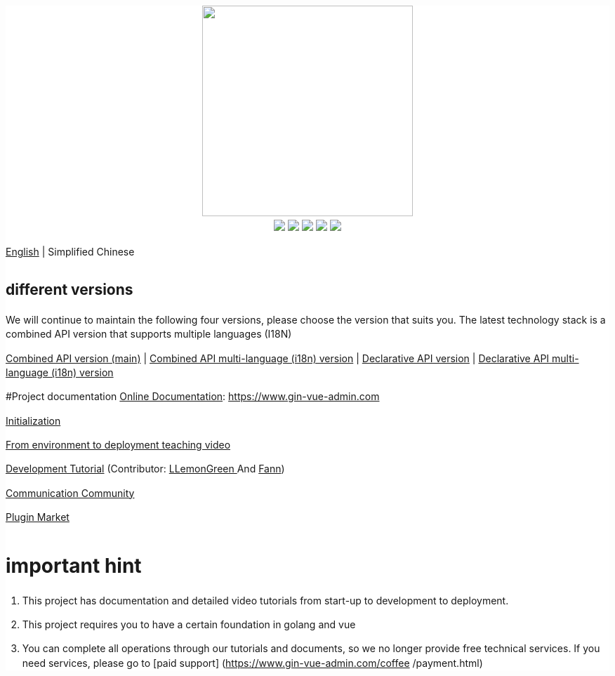 
<div align=center>
<img src="http://qmplusimg.henrongyi.top/gvalogo.jpg" width=300" height="300" />
</div>
<div align=center>
<img src="https://img.shields.io/badge/golang-1.20-blue"/>
<img src="https://img.shields.io/badge/gin-1.9.1-lightBlue"/>
<img src="https://img.shields.io/badge/vue-3.3.4-brightgreen"/>
<img src="https://img.shields.io/badge/element--plus-2.3.8-green"/>
<img src="https://img.shields.io/badge/gorm-1.25.2-red"/>
</div>

[English](./README-en.md) | Simplified Chinese

## different versions

We will continue to maintain the following four versions, please choose the version that suits you. The latest technology stack is a combined API version that supports multiple languages (I18N)

[Combined API version (main)](https://github.com/flipped-aurora/gin-vue-admin) |
[Combined API multi-language (i18n) version](https://github.com/flipped-aurora/gin-vue-admin/tree/i18n-dev-new) |
[Declarative API version](https://github.com/flipped-aurora/gin-vue-admin/tree/v2.4.x) |
[Declarative API multi-language (i18n) version](https://github.com/flipped-aurora/gin-vue-admin/tree/i18n-dev)

#Project documentation
[Online Documentation](https://www.gin-vue-admin.com): https://www.gin-vue-admin.com

[Initialization](https://www.gin-vue-admin.com/guide/start-quickly/initialization.html)
						       
[From environment to deployment teaching video](https://www.bilibili.com/video/BV1Rg411u7xH)

[Development Tutorial](https://www.gin-vue-admin.com/guide/start-quickly/env.html) (Contributor: <a href="https://github.com/LLemonGreen">LLemonGreen </a> And <a href="https://github.com/fkk0509">Fann</a>)

[Communication Community](https://support.qq.com/products/371961)

[Plugin Market](https://plugin.gin-vue-admin.com/)

# important hint

1. This project has documentation and detailed video tutorials from start-up to development to deployment.

2. This project requires you to have a certain foundation in golang and vue

3. You can complete all operations through our tutorials and documents, so we no longer provide free technical services. If you need services, please go to [paid support] (https://www.gin-vue-admin.com/coffee /payment.html)
